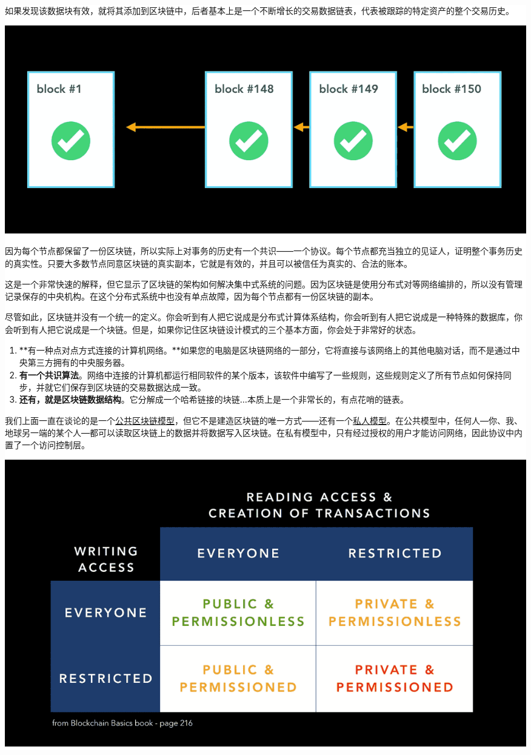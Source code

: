 如果发现该数据块有效，就将其添加到区块链中，后者基本上是一个不断增长的交易数据链表，代表被跟踪的特定资产的整个交易历史。

![](img/e4d7b075b8241dd360f66b23bcfd53da.png)

因为每个节点都保留了一份区块链，所以实际上对事务的历史有一个共识——一个协议。每个节点都充当独立的见证人，证明整个事务历史的真实性。只要大多数节点同意区块链的真实副本，它就是有效的，并且可以被信任为真实的、合法的账本。

这是一个非常快速的解释，但它显示了区块链的架构如何解决集中式系统的问题。因为区块链是使用分布式对等网络编排的，所以没有管理记录保存的中央机构。在这个分布式系统中也没有单点故障，因为每个节点都有一份区块链的副本。

尽管如此，区块链并没有一个统一的定义。你会听到有人把它说成是分布式计算体系结构，你会听到有人把它说成是一种特殊的数据库，你会听到有人把它说成是一个块链。但是，如果你记住区块链设计模式的三个基本方面，你会处于非常好的状态。

1.  **有一种点对点方式连接的计算机网络。**如果您的电脑是区块链网络的一部分，它将直接与该网络上的其他电脑对话，而不是通过中央第三方拥有的中央服务器。
2.  **有一个共识算法**。网络中连接的计算机都运行相同软件的某个版本，该软件中编写了一些规则，这些规则定义了所有节点如何保持同步，并就它们保存到区块链的交易数据达成一致。
3.  **还有，就是区块链数据结构**。它分解成一个哈希链接的块链…本质上是一个非常长的，有点花哨的链表。

我们上面一直在谈论的是一个[公共区块链模型](https://en.wikipedia.org/wiki/Blockchain#Public_blockchains)，但它不是建造区块链的唯一方式——还有一个[私人模型](https://en.wikipedia.org/wiki/Blockchain#Private_blockchains)。在公共模型中，任何人—你、我、地球另一端的某个人—都可以读取区块链上的数据并将数据写入区块链。在私有模型中，只有经过授权的用户才能访问网络，因此协议中内置了一个访问控制层。

![](img/89dc8c8e3139c766a1ff6da5d87e37a8.png)
